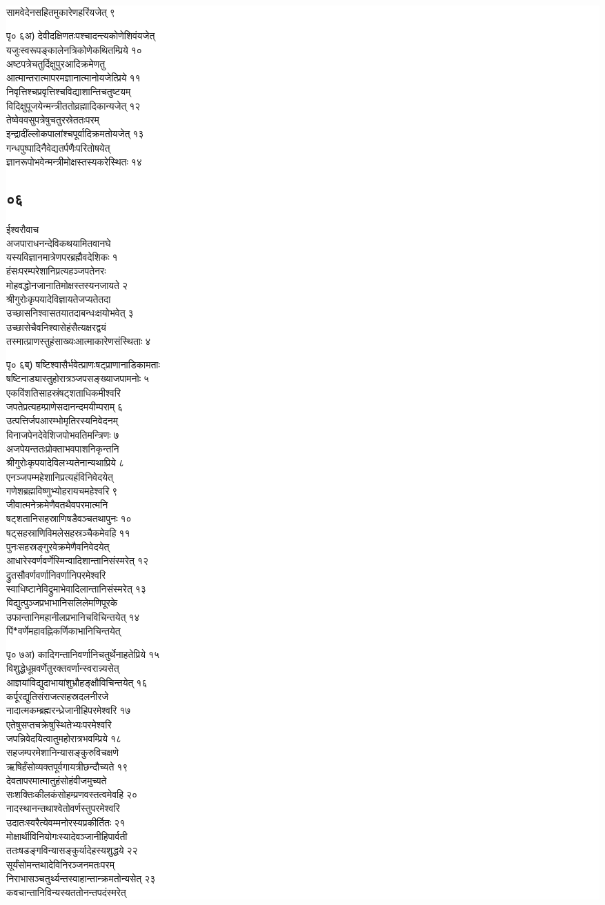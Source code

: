 सामवेदेनसहितमुकारेणहरिंयजेत् ९   
  
पृ० ६अ) देवीदक्षिणतःपश्चादन्त्यकोणेशिवंयजेत्   
यजुःस्वरूपङ्कालेनत्रिकोणेकथितम्प्रिये १०   
अष्टपत्रेचतुर्दिक्षुपुरआदिक्रमेणतु   
आत्मान्तरात्मापरमज्ञानात्मानोयजेत्प्रिये ११   
निवृत्तिश्चप्रवृत्तिश्चविद्याशान्तिचतुष्टयम्   
विदिक्षुपूजयेन्मन्त्रीततोव्रह्मादिकान्यजेत् १२   
तेष्वेववसुपत्रेषुचतुरस्रेततःपरम्   
इन्द्रादींल्लोकपालांश्चपूर्वादिक्रमतोयजेत् १३   
गन्धपुष्पादिनैवेद्यतर्पणैःपरितोषयेत्   
ज्ञानरूपोभवेन्मन्त्रीमोक्षस्तस्यकरेस्थितः १४   
  

## ०६ 
  
ईश्वरौवाच  
अजपाराधनन्देविकथयामितवानघे   
यस्यविज्ञानमात्रेणपरब्रह्मैवदेशिकः १   
हंसःपरम्परेशानिप्रत्यहञ्जपतेनरः   
मोहवद्धोनजानातिमोक्षस्तस्यनजायते २   
श्रीगुरोःकृपयादेविज्ञायतेजप्यतेतदा   
उच्छासनिश्वासतयातदाबन्धःक्षयोभवेत् ३   
उच्छासेचैवनिश्वासेहंसैत्यक्षरद्वयं   
तस्मात्प्राणस्तुहंसाख्यःआत्माकारेणसंस्थिताः ४   
  
पृ० ६ब्) षष्टिश्वासैर्भवेत्प्राणःषट्प्राणानाडिकामताः   
षष्टिनाड्यास्तुहोरात्रञ्जपसङ्ख्याजपामनोः ५   
एकविंशतिसाहस्रंषट्शताधिकमीश्वरि   
जपतेप्रत्यहम्प्राणेसदानन्दमयीम्पराम् ६   
उत्पत्तिर्जपआरम्भोमृतिरस्यनिवेदनम्   
विनाजपेनदेवेशिजपोभवतिमन्त्रिणः ७   
अजपेयन्ततःप्रोक्ताभवपाशनिकृन्तनि   
श्रीगुरोःकृपयादेविलभ्यतेनान्यथाप्रिये ८   
एनञ्जपम्महेशानिप्रत्यहंविनिवेदयेत्   
गणेशब्रह्मविष्णुभ्योहरायचमहेश्वरि ९   
जीवात्मनेक्रमेणैवतथैवपरमात्मनि   
षट्शतानिसहस्राणिषडैवञ्चतथापुनः १०   
षट्सहस्राणिविमलेसहस्रञ्चैकमेवहि ११   
पुनःसहस्रङ्गुरवेक्रमेणैवनिवेदयेत्   
आधारेस्वर्णवर्णेस्मिन्वादिशान्तानिसंस्मरेत् १२   
द्रुतसौवर्णवर्णानिवर्णानिपरमेश्वरि   
स्वाधिष्टानेविद्रुमाभेवादिलान्तानिसंस्मरेत् १३   
विद्युत्पुञ्जप्रभाभानिसलिलेमणिपूरके   
उफान्तानिमहानीलप्रभानिचविचिन्तयेत् १४   
पिं*वर्णेमहावह्निकर्णिकाभानिचिन्तयेत्   
  
पृ० ७अ) कादिगन्तानिवर्णानिचतुर्थेनाहतेप्रिये १५   
विशुद्धेधूम्रवर्णेतुरक्तवर्णान्स्वरान्न्यसेत्   
आज्ञयांविद्युदाभायांशुभ्रौहङ्क्षौविचिन्तयेत् १६   
कर्पूरद्युतिसंराजत्सहस्रदलनीरजे   
नादात्मकम्ब्रह्मरन्ध्रेजानीहिपरमेश्वरि १७   
एतेषुसप्तचक्रेषुस्थितेभ्यःपरमेश्वरि   
जपन्निवेदयित्वातुमहोरात्रभवम्प्रिये १८   
सहजम्परमेशानिन्यासङ्कुरुविचक्षणे   
ऋषिर्हंसोव्यक्तपूर्वगायत्रीछन्दौच्यते १९   
देवतापरमात्मातुहंसोहंवीजमुच्यते   
सःशक्तिःकीलकंसोहम्प्रणवस्तत्वमेवहि २०   
नादस्थानन्तथाश्वेतोवर्णस्तुपरमेश्वरि   
उदातःस्वरैत्येवम्मनोरस्यप्रकीर्तितः २१   
मोक्षार्थीविनियोगःस्यादेवञ्जानीहिपार्वती   
ततःषडङ्गविन्यासङ्कुर्यादेहस्यशुद्धये २२   
सूर्यंसोमन्तथादेविनिरञ्जनमतःपरम्   
निराभासञ्चतुर्थ्यन्तस्वाहान्तान्क्रमतोन्यसेत् २३   
कवचान्तानिविन्यस्यततोनन्तपदंस्मरेत्   